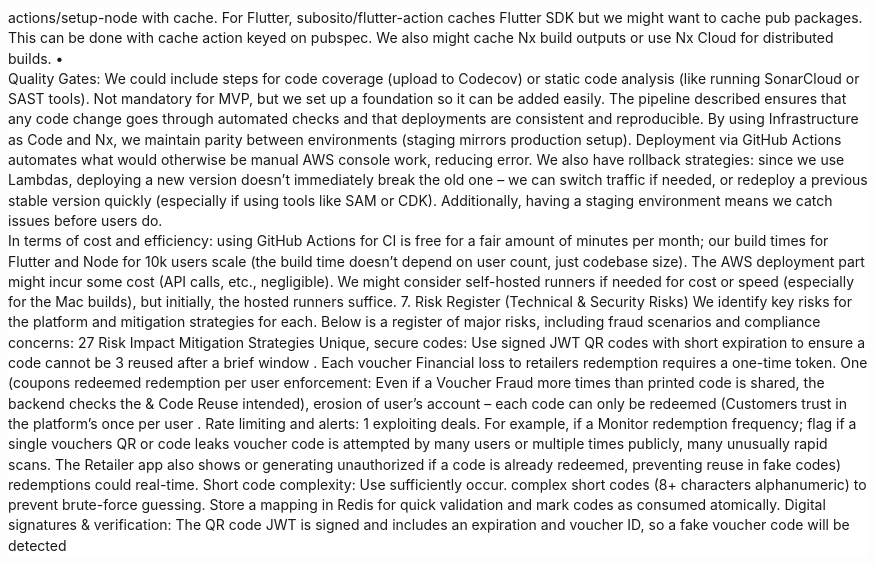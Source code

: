 actions/setup-node with cache. For Flutter, subosito/flutter-action caches Flutter SDK but we might want to cache pub packages. This can be done with cache action keyed on pubspec. We also might cache Nx build outputs or use Nx Cloud for distributed builds.
•  
Quality Gates: We could include steps for code coverage (upload to Codecov) or static code analysis (like running SonarCloud or SAST tools). Not mandatory for MVP, but we set up a foundation so it can be added easily.
The pipeline described ensures that any code change goes through automated checks and that deployments are consistent and reproducible. By using Infrastructure as Code and Nx, we maintain parity between environments (staging mirrors production setup). Deployment via GitHub Actions automates what would otherwise be manual AWS console work, reducing error. We also have rollback strategies: since we use Lambdas, deploying a new version doesn’t immediately break the old one – we can switch traffic if needed, or redeploy a previous stable version quickly (especially if using tools like SAM or CDK). Additionally, having a staging environment means we catch issues before users do.  
In terms of cost and efficiency: using GitHub Actions for CI is free for a fair amount of minutes per month; our build times for Flutter and Node for 10k users scale (the build time doesn’t depend on user count, just codebase size). The AWS deployment part might incur some cost (API calls, etc., negligible). We might consider self-hosted runners if needed for cost or speed (especially for the Mac builds), but initially, the hosted runners suffice. 7. Risk Register (Technical & Security Risks)
We identify key risks for the platform and mitigation strategies for each. Below is a register of major risks, including fraud scenarios and compliance concerns:
27
Risk Impact Mitigation Strategies
Unique, secure codes: Use signed JWT QR codes
with short expiration to ensure a code cannot be
3
reused after a brief window . Each voucher
Financial loss to retailers
redemption requires a one-time token. One
(coupons redeemed
redemption per user enforcement: Even if a
Voucher Fraud
more times than
printed code is shared, the backend checks the
& Code Reuse
intended), erosion of
user’s account – each code can only be redeemed
(Customers
trust in the platform’s
once per user . Rate limiting and alerts:
1
exploiting
deals. For example, if a
Monitor redemption frequency; flag if a single
vouchers
QR or code leaks
voucher code is attempted by many users or
multiple times
publicly, many
unusually rapid scans. The Retailer app also shows
or generating
unauthorized
if a code is already redeemed, preventing reuse in
fake codes)
redemptions could
real-time. Short code complexity: Use sufficiently
occur.
complex short codes (8+ characters alphanumeric)
to prevent brute-force guessing. Store a mapping in
Redis for quick validation and mark codes as
consumed atomically.
Digital signatures & verification: The QR code
JWT is signed and includes an expiration and
voucher ID, so a fake voucher code will be detected